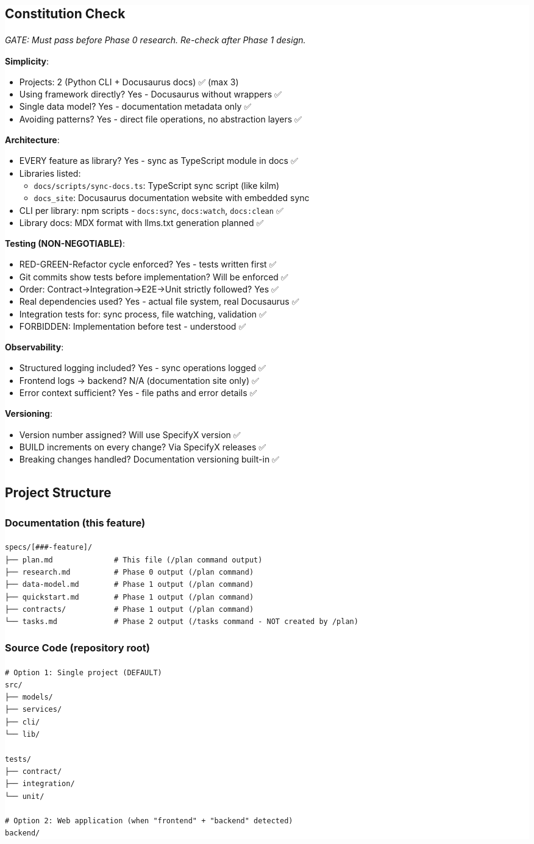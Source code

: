 ## Constitution Check
*GATE: Must pass before Phase 0 research. Re-check after Phase 1 design.*

**Simplicity**:
- Projects: 2 (Python CLI + Docusaurus docs) ✅ (max 3)
- Using framework directly? Yes - Docusaurus without wrappers ✅
- Single data model? Yes - documentation metadata only ✅
- Avoiding patterns? Yes - direct file operations, no abstraction layers ✅

**Architecture**:
- EVERY feature as library? Yes - sync as TypeScript module in docs ✅
- Libraries listed: 
  - `docs/scripts/sync-docs.ts`: TypeScript sync script (like kilm)
  - `docs_site`: Docusaurus documentation website with embedded sync
- CLI per library: npm scripts - `docs:sync`, `docs:watch`, `docs:clean` ✅
- Library docs: MDX format with llms.txt generation planned ✅

**Testing (NON-NEGOTIABLE)**:
- RED-GREEN-Refactor cycle enforced? Yes - tests written first ✅
- Git commits show tests before implementation? Will be enforced ✅
- Order: Contract→Integration→E2E→Unit strictly followed? Yes ✅
- Real dependencies used? Yes - actual file system, real Docusaurus ✅
- Integration tests for: sync process, file watching, validation ✅
- FORBIDDEN: Implementation before test - understood ✅

**Observability**:
- Structured logging included? Yes - sync operations logged ✅
- Frontend logs → backend? N/A (documentation site only) ✅
- Error context sufficient? Yes - file paths and error details ✅

**Versioning**:
- Version number assigned? Will use SpecifyX version ✅
- BUILD increments on every change? Via SpecifyX releases ✅
- Breaking changes handled? Documentation versioning built-in ✅

## Project Structure

### Documentation (this feature)
```
specs/[###-feature]/
├── plan.md              # This file (/plan command output)
├── research.md          # Phase 0 output (/plan command)
├── data-model.md        # Phase 1 output (/plan command)
├── quickstart.md        # Phase 1 output (/plan command)
├── contracts/           # Phase 1 output (/plan command)
└── tasks.md             # Phase 2 output (/tasks command - NOT created by /plan)
```

### Source Code (repository root)
```
# Option 1: Single project (DEFAULT)
src/
├── models/
├── services/
├── cli/
└── lib/

tests/
├── contract/
├── integration/
└── unit/

# Option 2: Web application (when "frontend" + "backend" detected)
backend/
```